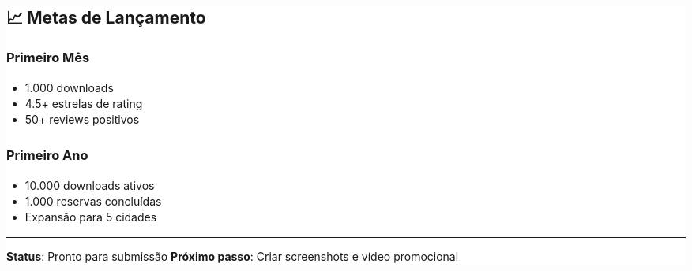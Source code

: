 ## 📈 Metas de Lançamento

### Primeiro Mês
- 1.000 downloads
- 4.5+ estrelas de rating
- 50+ reviews positivos

### Primeiro Ano
- 10.000 downloads ativos
- 1.000 reservas concluídas
- Expansão para 5 cidades

---

**Status**: Pronto para submissão
**Próximo passo**: Criar screenshots e vídeo promocional
